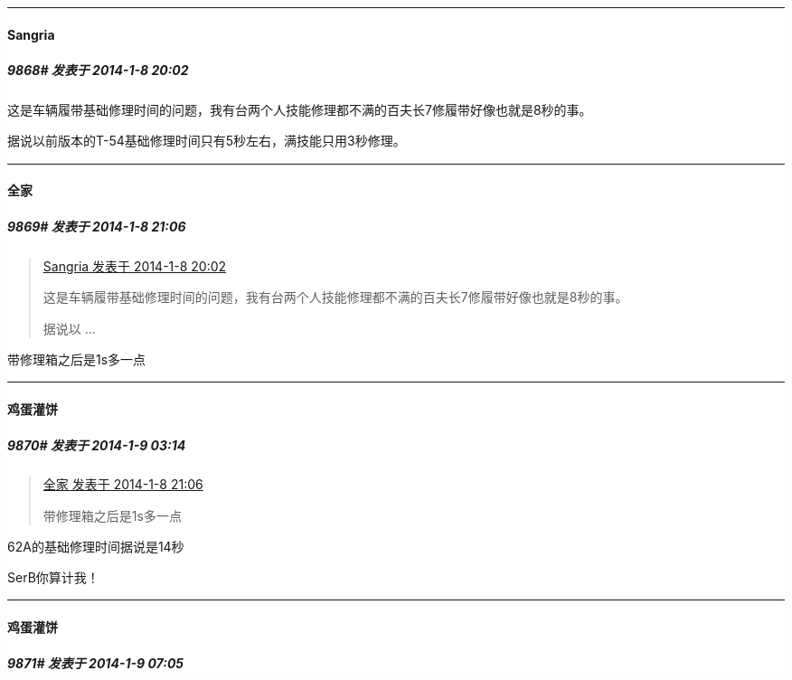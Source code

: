 





-----

####  Sangria  
##### 9868#       发表于 2014-1-8 20:02




这是车辆履带基础修理时间的问题，我有台两个人技能修理都不满的百夫长7修履带好像也就是8秒的事。

据说以前版本的T-54基础修理时间只有5秒左右，满技能只用3秒修理。







-----

####  全家  
##### 9869#       发表于 2014-1-8 21:06



<blockquote><a href="httphttps://bbs.saraba1st.com/2b/forum.php?mod=redirect&amp;goto=findpost&amp;pid=24147381&amp;ptid=793487" target="_blank">Sangria 发表于 2014-1-8 20:02</a>

这是车辆履带基础修理时间的问题，我有台两个人技能修理都不满的百夫长7修履带好像也就是8秒的事。

据说以 ...</blockquote>
带修理箱之后是1s多一点







-----

####  鸡蛋灌饼  
##### 9870#       发表于 2014-1-9 03:14



<blockquote><a href="httphttps://bbs.saraba1st.com/2b/forum.php?mod=redirect&amp;goto=findpost&amp;pid=24148011&amp;ptid=793487" target="_blank">全家 发表于 2014-1-8 21:06</a>

带修理箱之后是1s多一点</blockquote>
62A的基础修理时间据说是14秒

SerB你算计我！







-----

####  鸡蛋灌饼  
##### 9871#       发表于 2014-1-9 07:05
